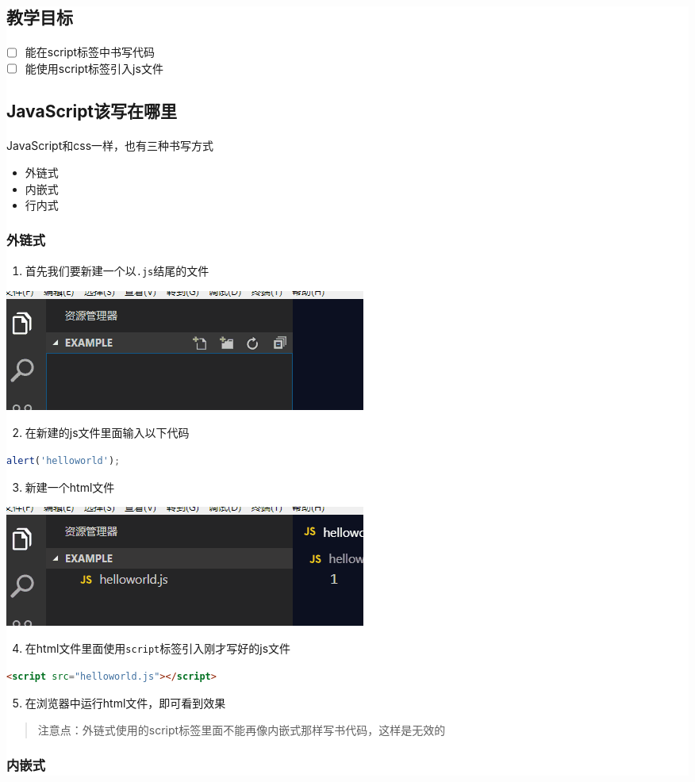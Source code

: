 ## 教学目标

- [ ] 能在script标签中书写代码
- [ ] 能使用script标签引入js文件

## JavaScript该写在哪里

JavaScript和css一样，也有三种书写方式

* 外链式
* 内嵌式
* 行内式

### 外链式

1. 首先我们要新建一个以`.js`结尾的文件

![](./assets/newjsfile.gif)

2. 在新建的js文件里面输入以下代码

```javascript
alert('helloworld');
```

3. 新建一个html文件

![](./assets/newhtmlfile.gif)

4. 在html文件里面使用`script`标签引入刚才写好的js文件

```html
<script src="helloworld.js"></script>
```

5. 在浏览器中运行html文件，即可看到效果

> 注意点：外链式使用的script标签里面不能再像内嵌式那样写书代码，这样是无效的

### 内嵌式
